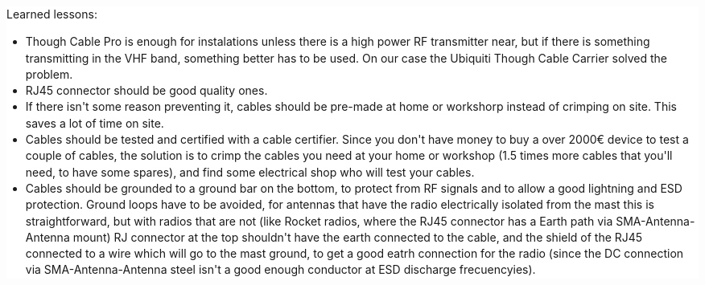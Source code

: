 Learned lessons:

* Though Cable Pro is enough for instalations unless there is a high power RF transmitter near, but if there is something transmitting in the VHF band, something better has to be used. On our case the Ubiquiti Though Cable Carrier solved the problem.
* RJ45 connector should be good quality ones.
* If there isn't some reason preventing it, cables should be pre-made at home or workshorp instead of crimping on site. This saves a lot of time on site.
* Cables should be tested and certified with a cable certifier. Since you don't have money to buy a over 2000€ device to test a couple of cables, the solution is to crimp the cables you need at your home or workshop (1.5 times more cables that you'll need, to have some spares), and find some electrical shop who will test your cables.
* Cables should be grounded to a ground bar on the bottom, to protect from RF signals and to allow a good lightning and ESD protection. Ground loops have to be avoided, for antennas that have the radio electrically isolated from the mast this is straightforward, but with radios that are not (like Rocket radios, where the RJ45 connector has a Earth path via SMA-Antenna-Antenna mount) RJ connector at the top shouldn't have the earth connected to the cable, and the shield of the RJ45 connected to a wire which will go to the mast ground, to get a good eatrh connection for the radio (since the DC connection via SMA-Antenna-Antenna steel isn't a good enough conductor at ESD discharge frecuencyies).


